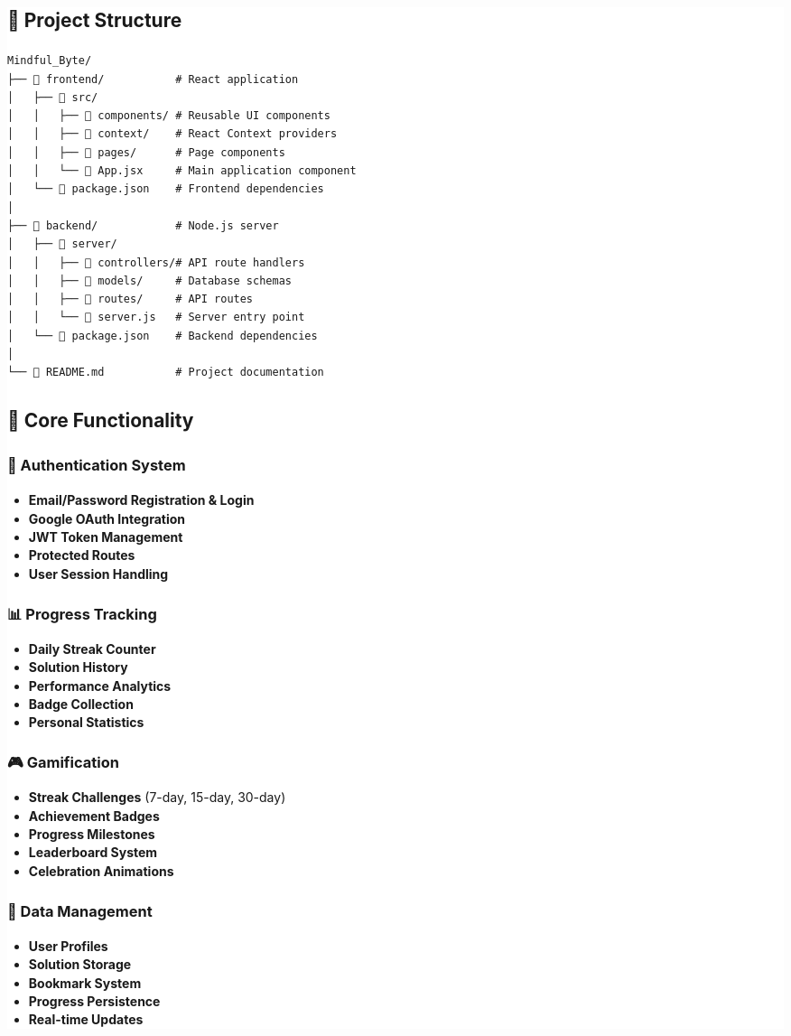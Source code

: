 ## 📂 Project Structure

```
Mindful_Byte/
├── 📁 frontend/           # React application
│   ├── 📁 src/
│   │   ├── 📁 components/ # Reusable UI components
│   │   ├── 📁 context/    # React Context providers
│   │   ├── 📁 pages/      # Page components
│   │   └── 📄 App.jsx     # Main application component
│   └── 📄 package.json    # Frontend dependencies
│
├── 📁 backend/            # Node.js server
│   ├── 📁 server/
│   │   ├── 📁 controllers/# API route handlers
│   │   ├── 📁 models/     # Database schemas
│   │   ├── 📁 routes/     # API routes
│   │   └── 📄 server.js   # Server entry point
│   └── 📄 package.json    # Backend dependencies
│
└── 📄 README.md           # Project documentation
```

## 🎯 Core Functionality

### 🔐 Authentication System
- **Email/Password Registration & Login**
- **Google OAuth Integration**
- **JWT Token Management**
- **Protected Routes**
- **User Session Handling**

### 📊 Progress Tracking
- **Daily Streak Counter**
- **Solution History**
- **Performance Analytics**
- **Badge Collection**
- **Personal Statistics**

### 🎮 Gamification
- **Streak Challenges** (7-day, 15-day, 30-day)
- **Achievement Badges**
- **Progress Milestones**
- **Leaderboard System**
- **Celebration Animations**

### 💾 Data Management
- **User Profiles**
- **Solution Storage**
- **Bookmark System**
- **Progress Persistence**
- **Real-time Updates**
